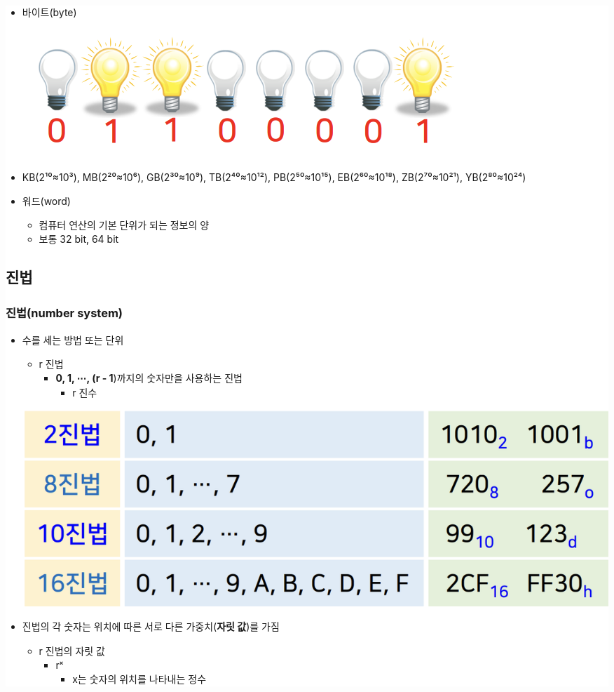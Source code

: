 - 바이트(byte)
    
    ![image](/assets/img/knou/cs/2025-09-25-knou-cs-2/image2.png)
    
- KB(2¹⁰≈10³), MB(2²⁰≈10⁶), GB(2³⁰≈10⁹), TB(2⁴⁰≈10¹²), PB(2⁵⁰≈10¹⁵), EB(2⁶⁰≈10¹⁸), ZB(2⁷⁰≈10²¹), YB(2⁸⁰≈10²⁴)
- 워드(word)
    - 컴퓨터 연산의 기본 단위가 되는 정보의 양
    - 보통 32 bit, 64 bit

## 진법

### 진법(number system)

- 수를 세는 방법 또는 단위
    - r 진법
        - **0, 1, ⋯, (r - 1**)까지의 숫자만을 사용하는 진법
            - r 진수
    
    ![image](/assets/img/knou/cs/2025-09-25-knou-cs-2/image3.png)
    
- 진법의 각 숫자는 위치에 따른 서로 다른 가중치(**자릿 값**)를 가짐
    - r 진법의 자릿 값
        - rˣ
            - x는 숫자의 위치를 나타내는 정수
    